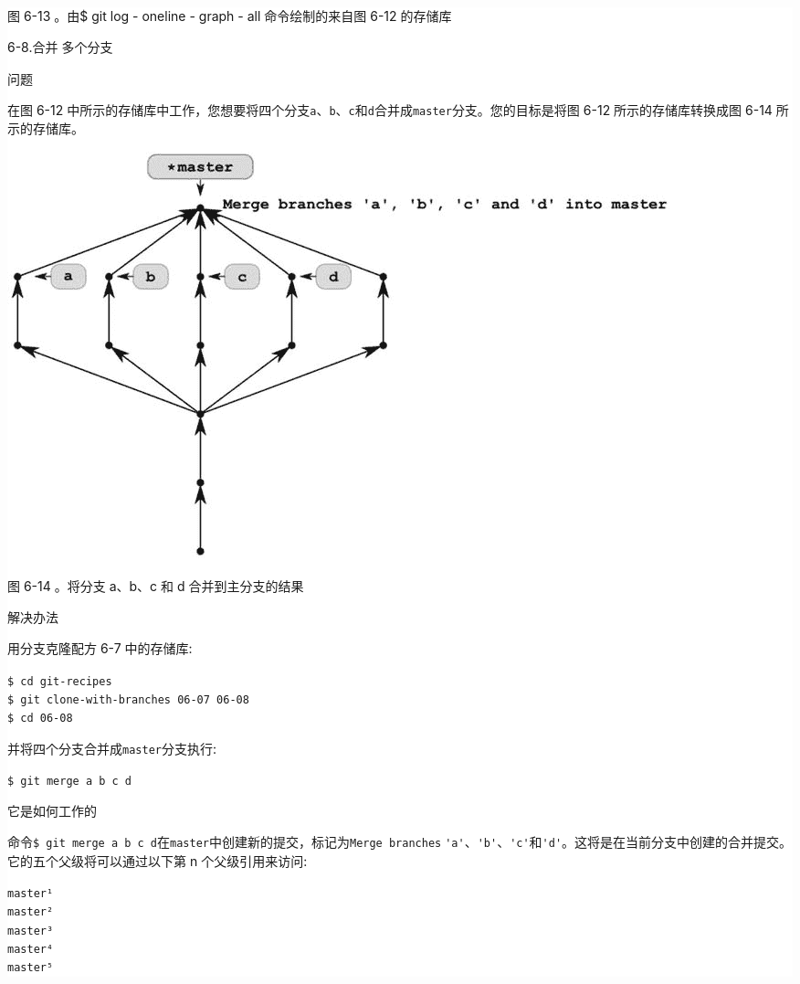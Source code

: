 图 6-13 。由$ git log - oneline - graph - all 命令绘制的来自图 6-12 的存储库

6-8.合并 多个分支

问题

在图 6-12 中所示的存储库中工作，您想要将四个分支`a`、`b`、`c`和`d`合并成`master`分支。您的目标是将图 6-12 所示的存储库转换成图 6-14 所示的存储库。

![9781430261032_Fig06-14.jpg](img/9781430261032_Fig06-14.jpg)

图 6-14 。将分支 a、b、c 和 d 合并到主分支的结果

解决办法

用分支克隆配方 6-7 中的存储库:

```
$ cd git-recipes
$ git clone-with-branches 06-07 06-08
$ cd 06-08
```

并将四个分支合并成`master`分支执行:

```
$ git merge a b c d
```

它是如何工作的

命令`$ git merge a b c d`在`master`中创建新的提交，标记为`Merge branches` `'a'`、`'b'`、`'c'`和`'d'`。这将是在当前分支中创建的合并提交。它的五个父级将可以通过以下第 n 个父级引用来访问:

```
master¹
master²
master³
master⁴
master⁵
```
